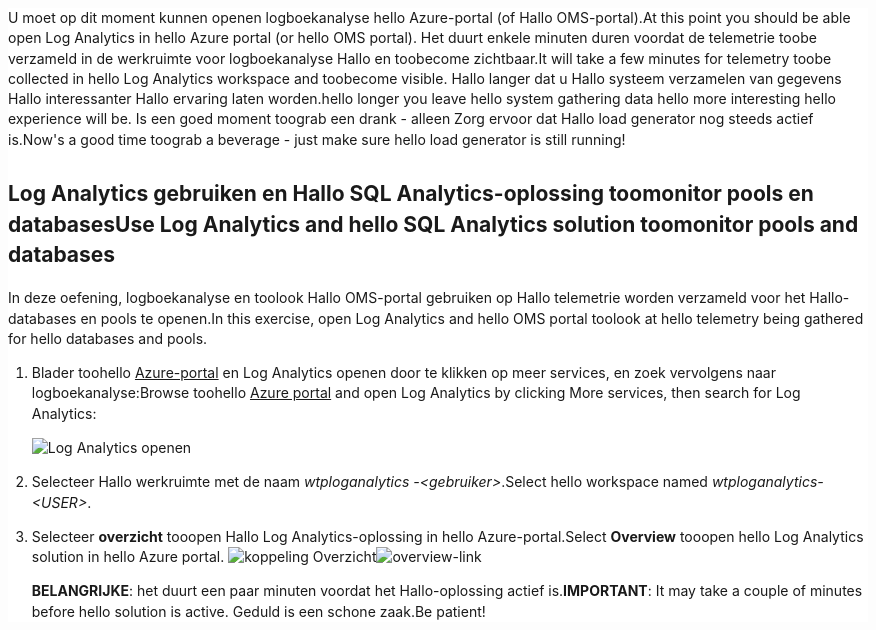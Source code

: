 <span data-ttu-id="6d08f-148">U moet op dit moment kunnen openen logboekanalyse hello Azure-portal (of Hallo OMS-portal).</span><span class="sxs-lookup"><span data-stu-id="6d08f-148">At this point you should be able open Log Analytics in hello Azure portal (or hello OMS portal).</span></span> <span data-ttu-id="6d08f-149">Het duurt enkele minuten duren voordat de telemetrie toobe verzameld in de werkruimte voor logboekanalyse Hallo en toobecome zichtbaar.</span><span class="sxs-lookup"><span data-stu-id="6d08f-149">It will take a few minutes for telemetry toobe collected in hello Log Analytics workspace and toobecome visible.</span></span> <span data-ttu-id="6d08f-150">Hallo langer dat u Hallo systeem verzamelen van gegevens Hallo interessanter Hallo ervaring laten worden.</span><span class="sxs-lookup"><span data-stu-id="6d08f-150">hello longer you leave hello system gathering data hello more interesting hello experience will be.</span></span> <span data-ttu-id="6d08f-151">Is een goed moment toograb een drank - alleen Zorg ervoor dat Hallo load generator nog steeds actief is.</span><span class="sxs-lookup"><span data-stu-id="6d08f-151">Now's a good time toograb a beverage - just make sure hello load generator is still running!</span></span>


## <a name="use-log-analytics-and-hello-sql-analytics-solution-toomonitor-pools-and-databases"></a><span data-ttu-id="6d08f-152">Log Analytics gebruiken en Hallo SQL Analytics-oplossing toomonitor pools en databases</span><span class="sxs-lookup"><span data-stu-id="6d08f-152">Use Log Analytics and hello SQL Analytics solution toomonitor pools and databases</span></span>


<span data-ttu-id="6d08f-153">In deze oefening, logboekanalyse en toolook Hallo OMS-portal gebruiken op Hallo telemetrie worden verzameld voor het Hallo-databases en pools te openen.</span><span class="sxs-lookup"><span data-stu-id="6d08f-153">In this exercise, open Log Analytics and hello OMS portal toolook at hello telemetry being gathered for hello databases and pools.</span></span>

1. <span data-ttu-id="6d08f-154">Blader toohello [Azure-portal](https://portal.azure.com) en Log Analytics openen door te klikken op meer services, en zoek vervolgens naar logboekanalyse:</span><span class="sxs-lookup"><span data-stu-id="6d08f-154">Browse toohello [Azure portal](https://portal.azure.com) and open Log Analytics by clicking More services, then search for Log Analytics:</span></span>

   ![Log Analytics openen](media/sql-database-saas-tutorial-log-analytics/log-analytics-open.png)

1. <span data-ttu-id="6d08f-156">Selecteer Hallo werkruimte met de naam *wtploganalytics -&lt;gebruiker&gt;*.</span><span class="sxs-lookup"><span data-stu-id="6d08f-156">Select hello workspace named *wtploganalytics-&lt;USER&gt;*.</span></span>

1. <span data-ttu-id="6d08f-157">Selecteer **overzicht** tooopen Hallo Log Analytics-oplossing in hello Azure-portal.</span><span class="sxs-lookup"><span data-stu-id="6d08f-157">Select **Overview** tooopen hello Log Analytics solution in hello Azure portal.</span></span>
   <span data-ttu-id="6d08f-158">![koppeling Overzicht](media/sql-database-saas-tutorial-log-analytics/click-overview.png)</span><span class="sxs-lookup"><span data-stu-id="6d08f-158">![overview-link](media/sql-database-saas-tutorial-log-analytics/click-overview.png)</span></span>

    <span data-ttu-id="6d08f-159">**BELANGRIJKE**: het duurt een paar minuten voordat het Hallo-oplossing actief is.</span><span class="sxs-lookup"><span data-stu-id="6d08f-159">**IMPORTANT**: It may take a couple of minutes before hello solution is active.</span></span> <span data-ttu-id="6d08f-160">Geduld is een schone zaak.</span><span class="sxs-lookup"><span data-stu-id="6d08f-160">Be patient!</span></span>
